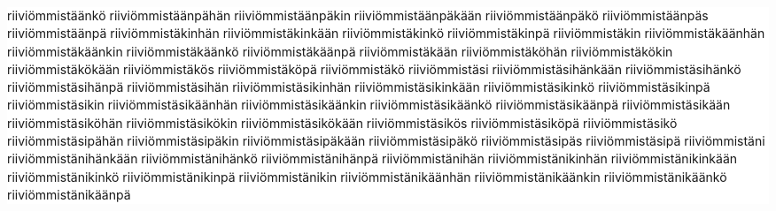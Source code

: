 riiviömmistäänkö
riiviömmistäänpähän
riiviömmistäänpäkin
riiviömmistäänpäkään
riiviömmistäänpäkö
riiviömmistäänpäs
riiviömmistäänpä
riiviömmistäkinhän
riiviömmistäkinkään
riiviömmistäkinkö
riiviömmistäkinpä
riiviömmistäkin
riiviömmistäkäänhän
riiviömmistäkäänkin
riiviömmistäkäänkö
riiviömmistäkäänpä
riiviömmistäkään
riiviömmistäköhän
riiviömmistäkökin
riiviömmistäkökään
riiviömmistäkös
riiviömmistäköpä
riiviömmistäkö
riiviömmistäsi
riiviömmistäsihänkään
riiviömmistäsihänkö
riiviömmistäsihänpä
riiviömmistäsihän
riiviömmistäsikinhän
riiviömmistäsikinkään
riiviömmistäsikinkö
riiviömmistäsikinpä
riiviömmistäsikin
riiviömmistäsikäänhän
riiviömmistäsikäänkin
riiviömmistäsikäänkö
riiviömmistäsikäänpä
riiviömmistäsikään
riiviömmistäsiköhän
riiviömmistäsikökin
riiviömmistäsikökään
riiviömmistäsikös
riiviömmistäsiköpä
riiviömmistäsikö
riiviömmistäsipähän
riiviömmistäsipäkin
riiviömmistäsipäkään
riiviömmistäsipäkö
riiviömmistäsipäs
riiviömmistäsipä
riiviömmistäni
riiviömmistänihänkään
riiviömmistänihänkö
riiviömmistänihänpä
riiviömmistänihän
riiviömmistänikinhän
riiviömmistänikinkään
riiviömmistänikinkö
riiviömmistänikinpä
riiviömmistänikin
riiviömmistänikäänhän
riiviömmistänikäänkin
riiviömmistänikäänkö
riiviömmistänikäänpä